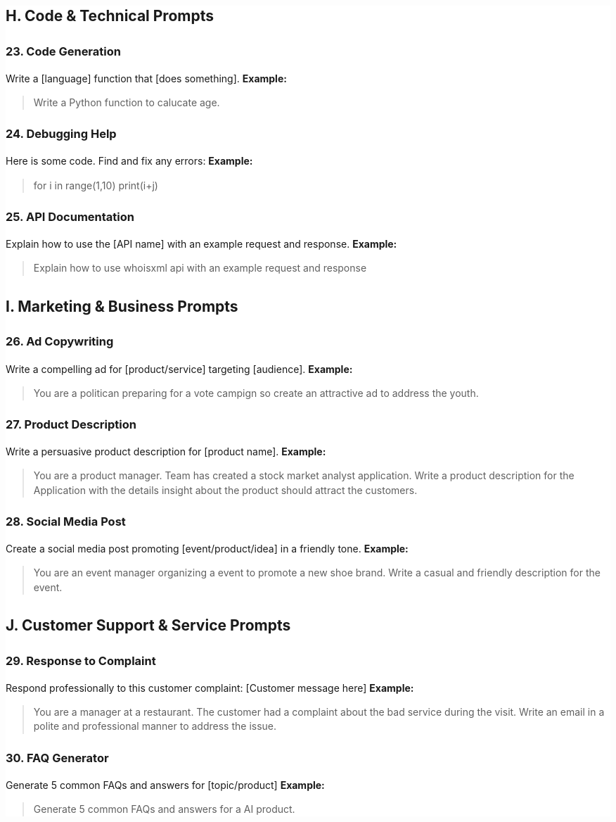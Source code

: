 ## H. Code & Technical Prompts

### 23. Code Generation
Write a [language] function that [does something].
**Example:**
> Write a Python function to calucate age.

### 24. Debugging Help
Here is some code. Find and fix any errors:
**Example:**
> for i in range(1,10)
    print(i+j)

### 25. API Documentation
Explain how to use the [API name] with an example request and response.
**Example:**
> Explain how to use whoisxml api with an example request and response

## I. Marketing & Business Prompts

### 26. Ad Copywriting
Write a compelling ad for [product/service] targeting [audience].
**Example:**
> You are a politican preparing for a vote campign so create an attractive ad to address the youth.

### 27. Product Description
Write a persuasive product description for [product name].
**Example:**
> You are a product manager. Team has created a stock market analyst application. Write a product description for the Application with the details insight about the product should attract the customers.

### 28. Social Media Post
Create a social media post promoting [event/product/idea] in a friendly tone.
**Example:**
>You are an event manager organizing a event to promote a new shoe brand. Write a casual and friendly description for the event.

## J. Customer Support & Service Prompts

### 29. Response to Complaint
Respond professionally to this customer complaint: [Customer message here]
**Example:**
> You are a manager at a restaurant. The customer had a complaint about the bad service during the visit. Write an email in a polite and professional manner to address the issue.

### 30. FAQ Generator
Generate 5 common FAQs and answers for [topic/product]
**Example:**
> Generate 5 common FAQs and answers for a AI product.
